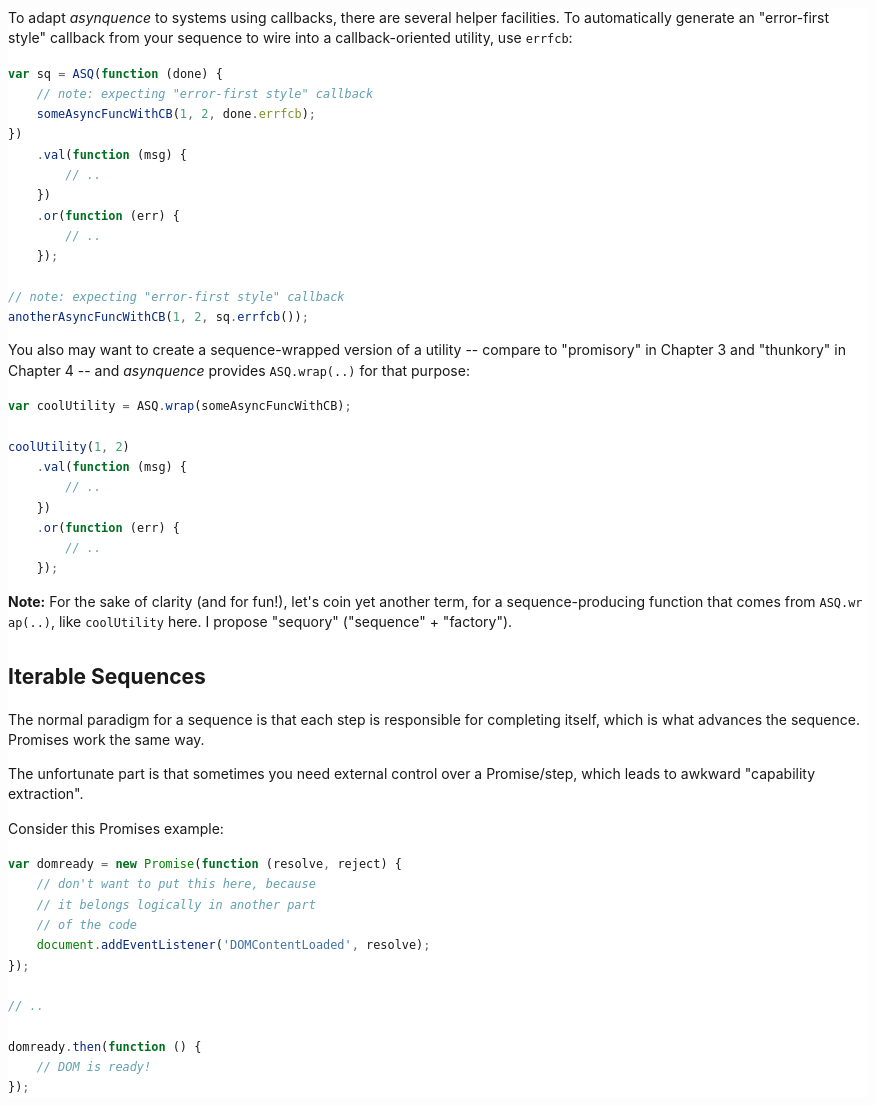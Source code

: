 To adapt _asynquence_ to systems using callbacks, there are several helper facilities. To automatically generate an "error-first style" callback from your sequence to wire into a callback-oriented utility, use `errfcb`:

```js
var sq = ASQ(function (done) {
	// note: expecting "error-first style" callback
	someAsyncFuncWithCB(1, 2, done.errfcb);
})
	.val(function (msg) {
		// ..
	})
	.or(function (err) {
		// ..
	});

// note: expecting "error-first style" callback
anotherAsyncFuncWithCB(1, 2, sq.errfcb());
```

You also may want to create a sequence-wrapped version of a utility -- compare to "promisory" in Chapter 3 and "thunkory" in Chapter 4 -- and _asynquence_ provides `ASQ.wrap(..)` for that purpose:

```js
var coolUtility = ASQ.wrap(someAsyncFuncWithCB);

coolUtility(1, 2)
	.val(function (msg) {
		// ..
	})
	.or(function (err) {
		// ..
	});
```

**Note:** For the sake of clarity (and for fun!), let's coin yet another term, for a sequence-producing function that comes from `ASQ.wrap(..)`, like `coolUtility` here. I propose "sequory" ("sequence" + "factory").

## Iterable Sequences

The normal paradigm for a sequence is that each step is responsible for completing itself, which is what advances the sequence. Promises work the same way.

The unfortunate part is that sometimes you need external control over a Promise/step, which leads to awkward "capability extraction".

Consider this Promises example:

```js
var domready = new Promise(function (resolve, reject) {
	// don't want to put this here, because
	// it belongs logically in another part
	// of the code
	document.addEventListener('DOMContentLoaded', resolve);
});

// ..

domready.then(function () {
	// DOM is ready!
});
```
